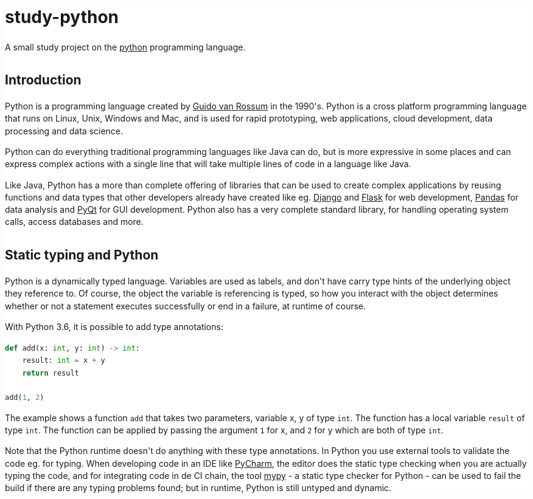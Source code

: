 # study-python
A small study project on the [python](https://www.python.org/) programming language.

## Introduction
Python is a programming language created by [Guido van Rossum](https://en.wikipedia.org/wiki/Guido_van_Rossum) in the
1990's. Python is a cross platform programming language that runs on Linux, Unix, Windows and Mac, and is used
for rapid prototyping, web applications, cloud development, data processing and data science.

Python can do everything traditional programming languages like Java can do, but is more expressive in some places and
can express complex actions with a single line that will take multiple lines of code in a language like Java.

Like Java, Python has a more than complete offering of libraries that can be used to create complex applications by
reusing functions and data types that other developers already have created like eg. [Django](https://www.djangoproject.com/)
and [Flask](http://flask.pocoo.org/) for web development, [Pandas](http://pandas.pydata.org/) for data analysis
and [PyQt](https://riverbankcomputing.com/software/pyqt/intro) for GUI development. Python also has a very complete
standard library, for handling operating system calls, access databases and more.

## Static typing and Python
Python is a dynamically typed language. Variables are used as labels, and don't have carry type hints of the underlying
object they reference to. Of course, the object the variable is referencing is typed, so how you interact with the
object determines whether or not a statement executes successfully or end in a failure, at runtime of course.

With Python 3.6, it is possible to add type annotations:

```python
def add(x: int, y: int) -> int:
    result: int = x + y
    return result

add(1, 2)
```

The example shows a function `add` that takes two parameters, variable x, y of type `int`. The function has a
local variable `result` of type `int`. The function can be applied by passing the argument `1` for x, and `2` for
y which are both of type `int`.

Note that the Python runtime doesn't do anything with these type annotations. In Python you use external tools to
validate the code eg. for typing. When developing code in an IDE like [PyCharm](https://www.jetbrains.com/pycharm/),
the editor does the static type checking when you are actually typing the code, and for integrating code in de CI chain,
the tool [mypy](http://mypy-lang.org/) - a static type checker for Python - can be used to fail the build if there are
any typing problems found; but in runtime, Python is still untyped and dynamic.
